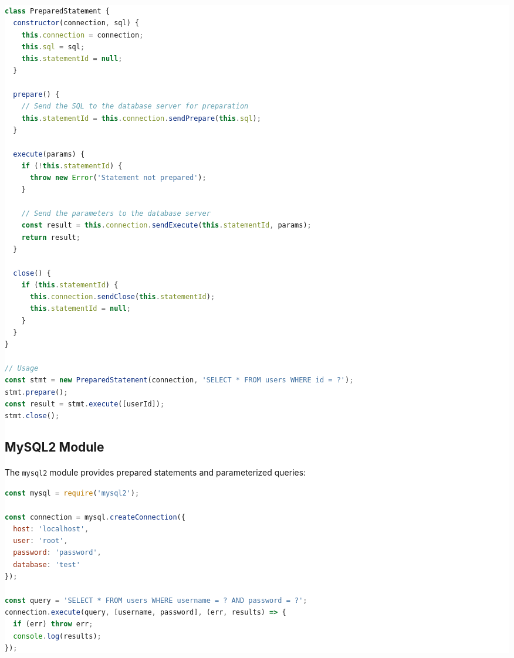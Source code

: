 ```javascript
class PreparedStatement {
  constructor(connection, sql) {
    this.connection = connection;
    this.sql = sql;
    this.statementId = null;
  }

  prepare() {
    // Send the SQL to the database server for preparation
    this.statementId = this.connection.sendPrepare(this.sql);
  }

  execute(params) {
    if (!this.statementId) {
      throw new Error('Statement not prepared');
    }

    // Send the parameters to the database server
    const result = this.connection.sendExecute(this.statementId, params);
    return result;
  }

  close() {
    if (this.statementId) {
      this.connection.sendClose(this.statementId);
      this.statementId = null;
    }
  }
}

// Usage
const stmt = new PreparedStatement(connection, 'SELECT * FROM users WHERE id = ?');
stmt.prepare();
const result = stmt.execute([userId]);
stmt.close();
```

## MySQL2 Module

The `mysql2` module provides prepared statements and parameterized queries:

```javascript
const mysql = require('mysql2');

const connection = mysql.createConnection({
  host: 'localhost',
  user: 'root',
  password: 'password',
  database: 'test'
});

const query = 'SELECT * FROM users WHERE username = ? AND password = ?';
connection.execute(query, [username, password], (err, results) => {
  if (err) throw err;
  console.log(results);
});
```
